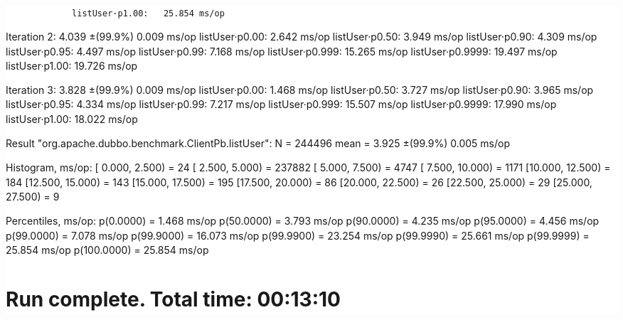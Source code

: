                  listUser·p1.00:   25.854 ms/op

Iteration   2: 4.039 ±(99.9%) 0.009 ms/op
                 listUser·p0.00:   2.642 ms/op
                 listUser·p0.50:   3.949 ms/op
                 listUser·p0.90:   4.309 ms/op
                 listUser·p0.95:   4.497 ms/op
                 listUser·p0.99:   7.168 ms/op
                 listUser·p0.999:  15.265 ms/op
                 listUser·p0.9999: 19.497 ms/op
                 listUser·p1.00:   19.726 ms/op

Iteration   3: 3.828 ±(99.9%) 0.009 ms/op
                 listUser·p0.00:   1.468 ms/op
                 listUser·p0.50:   3.727 ms/op
                 listUser·p0.90:   3.965 ms/op
                 listUser·p0.95:   4.334 ms/op
                 listUser·p0.99:   7.217 ms/op
                 listUser·p0.999:  15.507 ms/op
                 listUser·p0.9999: 17.990 ms/op
                 listUser·p1.00:   18.022 ms/op



Result "org.apache.dubbo.benchmark.ClientPb.listUser":
  N = 244496
  mean =      3.925 ±(99.9%) 0.005 ms/op

  Histogram, ms/op:
    [ 0.000,  2.500) = 24 
    [ 2.500,  5.000) = 237882 
    [ 5.000,  7.500) = 4747 
    [ 7.500, 10.000) = 1171 
    [10.000, 12.500) = 184 
    [12.500, 15.000) = 143 
    [15.000, 17.500) = 195 
    [17.500, 20.000) = 86 
    [20.000, 22.500) = 26 
    [22.500, 25.000) = 29 
    [25.000, 27.500) = 9 

  Percentiles, ms/op:
      p(0.0000) =      1.468 ms/op
     p(50.0000) =      3.793 ms/op
     p(90.0000) =      4.235 ms/op
     p(95.0000) =      4.456 ms/op
     p(99.0000) =      7.078 ms/op
     p(99.9000) =     16.073 ms/op
     p(99.9900) =     23.254 ms/op
     p(99.9990) =     25.661 ms/op
     p(99.9999) =     25.854 ms/op
    p(100.0000) =     25.854 ms/op


# Run complete. Total time: 00:13:10
